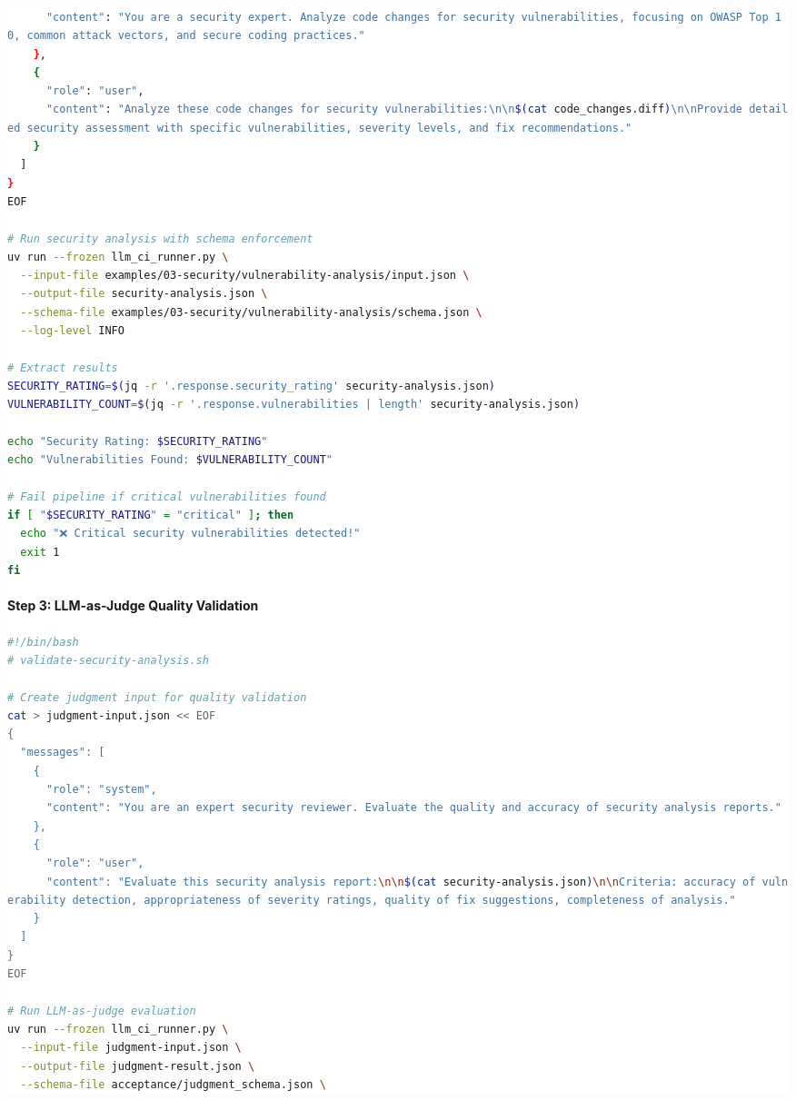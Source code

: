 ```bash
      "content": "You are a security expert. Analyze code changes for security vulnerabilities, focusing on OWASP Top 10, common attack vectors, and secure coding practices."
    },
    {
      "role": "user",
      "content": "Analyze these code changes for security vulnerabilities:\n\n$(cat code_changes.diff)\n\nProvide detailed security assessment with specific vulnerabilities, severity levels, and fix recommendations."
    }
  ]
}
EOF

# Run security analysis with schema enforcement
uv run --frozen llm_ci_runner.py \
  --input-file examples/03-security/vulnerability-analysis/input.json \
  --output-file security-analysis.json \
  --schema-file examples/03-security/vulnerability-analysis/schema.json \
  --log-level INFO

# Extract results
SECURITY_RATING=$(jq -r '.response.security_rating' security-analysis.json)
VULNERABILITY_COUNT=$(jq -r '.response.vulnerabilities | length' security-analysis.json)

echo "Security Rating: $SECURITY_RATING"
echo "Vulnerabilities Found: $VULNERABILITY_COUNT"

# Fail pipeline if critical vulnerabilities found
if [ "$SECURITY_RATING" = "critical" ]; then
  echo "❌ Critical security vulnerabilities detected!"
  exit 1
fi
```

#### Step 3: LLM-as-Judge Quality Validation
```bash
#!/bin/bash
# validate-security-analysis.sh

# Create judgment input for quality validation
cat > judgment-input.json << EOF
{
  "messages": [
    {
      "role": "system",
      "content": "You are an expert security reviewer. Evaluate the quality and accuracy of security analysis reports."
    },
    {
      "role": "user",
      "content": "Evaluate this security analysis report:\n\n$(cat security-analysis.json)\n\nCriteria: accuracy of vulnerability detection, appropriateness of severity ratings, quality of fix suggestions, completeness of analysis."
    }
  ]
}
EOF

# Run LLM-as-judge evaluation
uv run --frozen llm_ci_runner.py \
  --input-file judgment-input.json \
  --output-file judgment-result.json \
  --schema-file acceptance/judgment_schema.json \
```